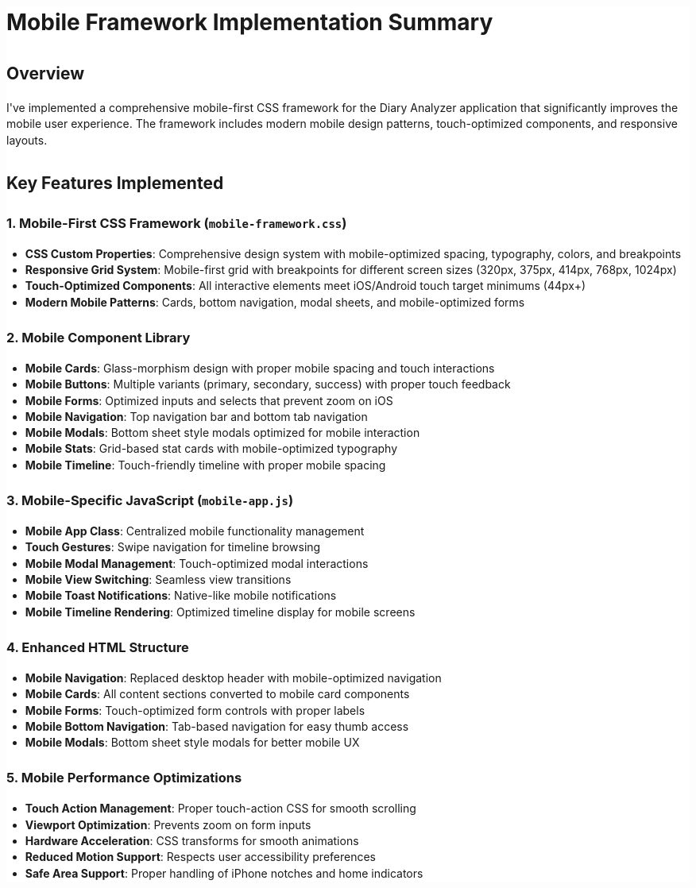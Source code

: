 # Mobile Framework Implementation Summary

## Overview
I've implemented a comprehensive mobile-first CSS framework for the Diary Analyzer application that significantly improves the mobile user experience. The framework includes modern mobile design patterns, touch-optimized components, and responsive layouts.

## Key Features Implemented

### 1. Mobile-First CSS Framework (`mobile-framework.css`)
- **CSS Custom Properties**: Comprehensive design system with mobile-optimized spacing, typography, colors, and breakpoints
- **Responsive Grid System**: Mobile-first grid with breakpoints for different screen sizes (320px, 375px, 414px, 768px, 1024px)
- **Touch-Optimized Components**: All interactive elements meet iOS/Android touch target minimums (44px+)
- **Modern Mobile Patterns**: Cards, bottom navigation, modal sheets, and mobile-optimized forms

### 2. Mobile Component Library
- **Mobile Cards**: Glass-morphism design with proper mobile spacing and touch interactions
- **Mobile Buttons**: Multiple variants (primary, secondary, success) with proper touch feedback
- **Mobile Forms**: Optimized inputs and selects that prevent zoom on iOS
- **Mobile Navigation**: Top navigation bar and bottom tab navigation
- **Mobile Modals**: Bottom sheet style modals optimized for mobile interaction
- **Mobile Stats**: Grid-based stat cards with mobile-optimized typography
- **Mobile Timeline**: Touch-friendly timeline with proper mobile spacing

### 3. Mobile-Specific JavaScript (`mobile-app.js`)
- **Mobile App Class**: Centralized mobile functionality management
- **Touch Gestures**: Swipe navigation for timeline browsing
- **Mobile Modal Management**: Touch-optimized modal interactions
- **Mobile View Switching**: Seamless view transitions
- **Mobile Toast Notifications**: Native-like mobile notifications
- **Mobile Timeline Rendering**: Optimized timeline display for mobile screens

### 4. Enhanced HTML Structure
- **Mobile Navigation**: Replaced desktop header with mobile-optimized navigation
- **Mobile Cards**: All content sections converted to mobile card components
- **Mobile Forms**: Touch-optimized form controls with proper labels
- **Mobile Bottom Navigation**: Tab-based navigation for easy thumb access
- **Mobile Modals**: Bottom sheet style modals for better mobile UX

### 5. Mobile Performance Optimizations
- **Touch Action Management**: Proper touch-action CSS for smooth scrolling
- **Viewport Optimization**: Prevents zoom on form inputs
- **Hardware Acceleration**: CSS transforms for smooth animations
- **Reduced Motion Support**: Respects user accessibility preferences
- **Safe Area Support**: Proper handling of iPhone notches and home indicators
